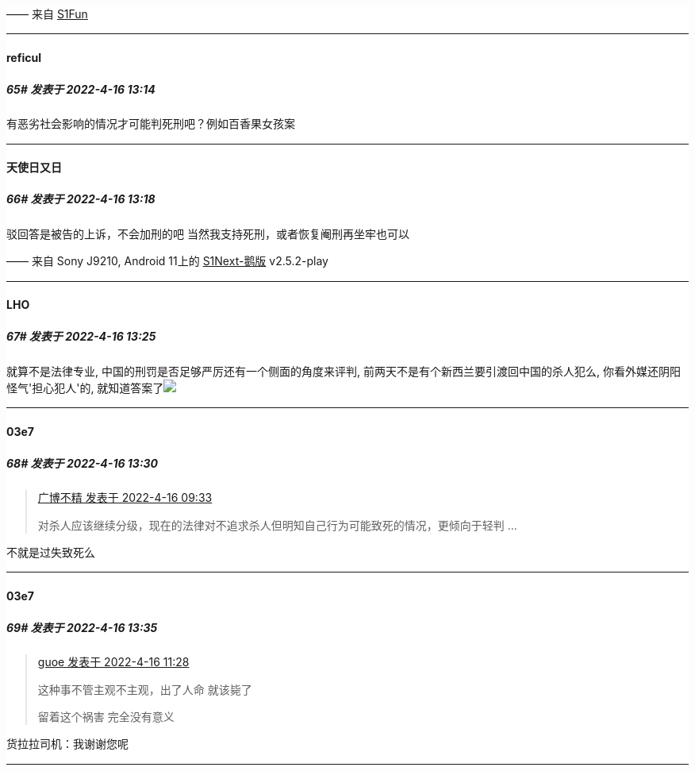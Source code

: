—— 来自 [S1Fun](https://s1fun.koalcat.com)



*****

####  reficul  
##### 65#       发表于 2022-4-16 13:14

有恶劣社会影响的情况才可能判死刑吧？例如百香果女孩案

*****

####  天使日又日  
##### 66#       发表于 2022-4-16 13:18

驳回答是被告的上诉，不会加刑的吧
当然我支持死刑，或者恢复阉刑再坐牢也可以

—— 来自 Sony J9210, Android 11上的 [S1Next-鹅版](https://github.com/ykrank/S1-Next/releases) v2.5.2-play

*****

####  LHO  
##### 67#       发表于 2022-4-16 13:25

就算不是法律专业, 中国的刑罚是否足够严厉还有一个侧面的角度来评判, 前两天不是有个新西兰要引渡回中国的杀人犯么, 你看外媒还阴阳怪气'担心犯人'的, 就知道答案了<img src="https://static.saraba1st.com/image/smiley/face2017/034.png" referrerpolicy="no-referrer">

*****

####  03e7  
##### 68#       发表于 2022-4-16 13:30

<blockquote><a href="httphttps://bbs.saraba1st.com/2b/forum.php?mod=redirect&amp;goto=findpost&amp;pid=55470701&amp;ptid=2064761" target="_blank">广博不精 发表于 2022-4-16 09:33</a>

对杀人应该继续分级，现在的法律对不追求杀人但明知自己行为可能致死的情况，更倾向于轻判 ...</blockquote>
不就是过失致死么



*****

####  03e7  
##### 69#       发表于 2022-4-16 13:35

<blockquote><a href="httphttps://bbs.saraba1st.com/2b/forum.php?mod=redirect&amp;goto=findpost&amp;pid=55471668&amp;ptid=2064761" target="_blank">guoe 发表于 2022-4-16 11:28</a>

这种事不管主观不主观，出了人命 就该毙了

留着这个祸害 完全没有意义</blockquote>
货拉拉司机：我谢谢您呢



*****
